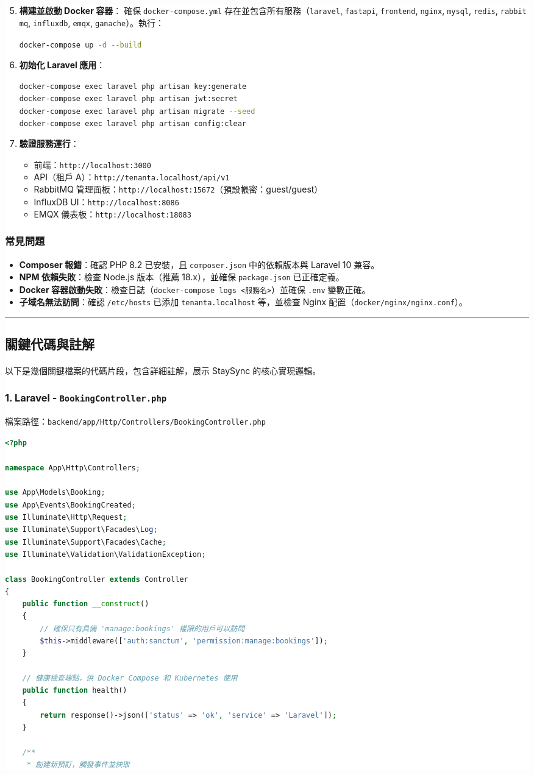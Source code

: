 5. **構建並啟動 Docker 容器**：
   確保 `docker-compose.yml` 存在並包含所有服務（`laravel`, `fastapi`, `frontend`, `nginx`, `mysql`, `redis`, `rabbitmq`, `influxdb`, `emqx`, `ganache`）。執行：
   ```bash
   docker-compose up -d --build
   ```

6. **初始化 Laravel 應用**：
   ```bash
   docker-compose exec laravel php artisan key:generate
   docker-compose exec laravel php artisan jwt:secret
   docker-compose exec laravel php artisan migrate --seed
   docker-compose exec laravel php artisan config:clear
   ```

7. **驗證服務運行**：
   - 前端：`http://localhost:3000`
   - API（租戶 A）：`http://tenanta.localhost/api/v1`
   - RabbitMQ 管理面板：`http://localhost:15672`（預設帳密：guest/guest）
   - InfluxDB UI：`http://localhost:8086`
   - EMQX 儀表板：`http://localhost:18083`

### 常見問題
- **Composer 報錯**：確認 PHP 8.2 已安裝，且 `composer.json` 中的依賴版本與 Laravel 10 兼容。
- **NPM 依賴失敗**：檢查 Node.js 版本（推薦 18.x），並確保 `package.json` 已正確定義。
- **Docker 容器啟動失敗**：檢查日誌（`docker-compose logs <服務名>`）並確保 `.env` 變數正確。
- **子域名無法訪問**：確認 `/etc/hosts` 已添加 `tenanta.localhost` 等，並檢查 Nginx 配置（`docker/nginx/nginx.conf`）。

---

## 關鍵代碼與註解

以下是幾個關鍵檔案的代碼片段，包含詳細註解，展示 StaySync 的核心實現邏輯。

### 1. Laravel - `BookingController.php`
檔案路徑：`backend/app/Http/Controllers/BookingController.php`

```php
<?php

namespace App\Http\Controllers;

use App\Models\Booking;
use App\Events\BookingCreated;
use Illuminate\Http\Request;
use Illuminate\Support\Facades\Log;
use Illuminate\Support\Facades\Cache;
use Illuminate\Validation\ValidationException;

class BookingController extends Controller
{
    public function __construct()
    {
        // 確保只有具備 'manage:bookings' 權限的用戶可以訪問
        $this->middleware(['auth:sanctum', 'permission:manage:bookings']);
    }

    // 健康檢查端點，供 Docker Compose 和 Kubernetes 使用
    public function health()
    {
        return response()->json(['status' => 'ok', 'service' => 'Laravel']);
    }

    /**
     * 創建新預訂，觸發事件並快取
```